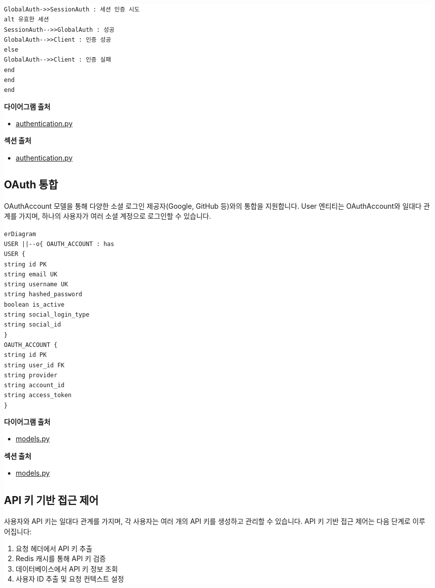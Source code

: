 ```mermaid
GlobalAuth->>SessionAuth : 세션 인증 시도
alt 유효한 세션
SessionAuth-->>GlobalAuth : 성공
GlobalAuth-->>Client : 인증 성공
else
GlobalAuth-->>Client : 인증 실패
end
end
end
```

**다이어그램 출처**
- [authentication.py](file://aperag/auth/authentication.py)

**섹션 출처**
- [authentication.py](file://aperag/auth/authentication.py)

## OAuth 통합
OAuthAccount 모델을 통해 다양한 소셜 로그인 제공자(Google, GitHub 등)와의 통합을 지원합니다. User 엔티티는 OAuthAccount와 일대다 관계를 가지며, 하나의 사용자가 여러 소셜 계정으로 로그인할 수 있습니다.

```mermaid
erDiagram
USER ||--o{ OAUTH_ACCOUNT : has
USER {
string id PK
string email UK
string username UK
string hashed_password
boolean is_active
string social_login_type
string social_id
}
OAUTH_ACCOUNT {
string id PK
string user_id FK
string provider
string account_id
string access_token
}
```

**다이어그램 출처**
- [models.py](file://aperag/db/models.py#L620-L647)

**섹션 출처**
- [models.py](file://aperag/db/models.py#L620-L647)

## API 키 기반 접근 제어
사용자와 API 키는 일대다 관계를 가지며, 각 사용자는 여러 개의 API 키를 생성하고 관리할 수 있습니다. API 키 기반 접근 제어는 다음 단계로 이루어집니다:

1. 요청 헤더에서 API 키 추출
2. Redis 캐시를 통해 API 키 검증
3. 데이터베이스에서 API 키 정보 조회
4. 사용자 ID 추출 및 요청 컨텍스트 설정
